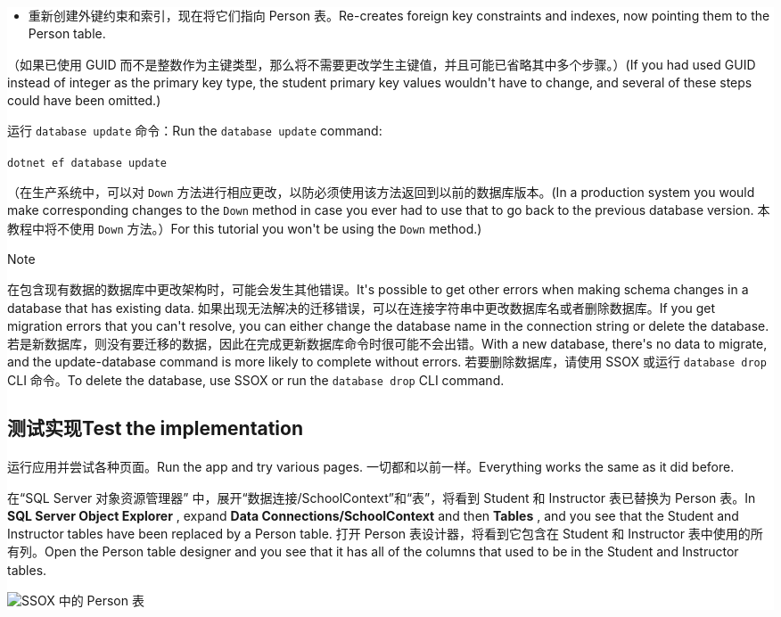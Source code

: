 * <span data-ttu-id="35e7a-176">重新创建外键约束和索引，现在将它们指向 Person 表。</span><span class="sxs-lookup"><span data-stu-id="35e7a-176">Re-creates foreign key constraints and indexes, now pointing them to the Person table.</span></span>

<span data-ttu-id="35e7a-177">（如果已使用 GUID 而不是整数作为主键类型，那么将不需要更改学生主键值，并且可能已省略其中多个步骤。）</span><span class="sxs-lookup"><span data-stu-id="35e7a-177">(If you had used GUID instead of integer as the primary key type, the student primary key values wouldn't have to change, and several of these steps could have been omitted.)</span></span>

<span data-ttu-id="35e7a-178">运行 `database update` 命令：</span><span class="sxs-lookup"><span data-stu-id="35e7a-178">Run the `database update` command:</span></span>

```dotnetcli
dotnet ef database update
```

<span data-ttu-id="35e7a-179">（在生产系统中，可以对 `Down` 方法进行相应更改，以防必须使用该方法返回到以前的数据库版本。</span><span class="sxs-lookup"><span data-stu-id="35e7a-179">(In a production system you would make corresponding changes to the `Down` method in case you ever had to use that to go back to the previous database version.</span></span> <span data-ttu-id="35e7a-180">本教程中将不使用 `Down` 方法。）</span><span class="sxs-lookup"><span data-stu-id="35e7a-180">For this tutorial you won't be using the `Down` method.)</span></span>

> [!NOTE]
> <span data-ttu-id="35e7a-181">在包含现有数据的数据库中更改架构时，可能会发生其他错误。</span><span class="sxs-lookup"><span data-stu-id="35e7a-181">It's possible to get other errors when making schema changes in a database that has existing data.</span></span> <span data-ttu-id="35e7a-182">如果出现无法解决的迁移错误，可以在连接字符串中更改数据库名或者删除数据库。</span><span class="sxs-lookup"><span data-stu-id="35e7a-182">If you get migration errors that you can't resolve, you can either change the database name in the connection string or delete the database.</span></span> <span data-ttu-id="35e7a-183">若是新数据库，则没有要迁移的数据，因此在完成更新数据库命令时很可能不会出错。</span><span class="sxs-lookup"><span data-stu-id="35e7a-183">With a new database, there's no data to migrate, and the update-database command is more likely to complete without errors.</span></span> <span data-ttu-id="35e7a-184">若要删除数据库，请使用 SSOX 或运行 `database drop` CLI 命令。</span><span class="sxs-lookup"><span data-stu-id="35e7a-184">To delete the database, use SSOX or run the `database drop` CLI command.</span></span>

## <a name="test-the-implementation"></a><span data-ttu-id="35e7a-185">测试实现</span><span class="sxs-lookup"><span data-stu-id="35e7a-185">Test the implementation</span></span>

<span data-ttu-id="35e7a-186">运行应用并尝试各种页面。</span><span class="sxs-lookup"><span data-stu-id="35e7a-186">Run the app and try various pages.</span></span> <span data-ttu-id="35e7a-187">一切都和以前一样。</span><span class="sxs-lookup"><span data-stu-id="35e7a-187">Everything works the same as it did before.</span></span>

<span data-ttu-id="35e7a-188">在“SQL Server 对象资源管理器” 中，展开“数据连接/SchoolContext”和“表”，将看到 Student 和 Instructor 表已替换为 Person 表。</span><span class="sxs-lookup"><span data-stu-id="35e7a-188">In **SQL Server Object Explorer** , expand **Data Connections/SchoolContext** and then **Tables** , and you see that the Student and Instructor tables have been replaced by a Person table.</span></span> <span data-ttu-id="35e7a-189">打开 Person 表设计器，将看到它包含在 Student 和 Instructor 表中使用的所有列。</span><span class="sxs-lookup"><span data-stu-id="35e7a-189">Open the Person table designer and you see that it has all of the columns that used to be in the Student and Instructor tables.</span></span>

![SSOX 中的 Person 表](inheritance/_static/ssox-person-table.png)
